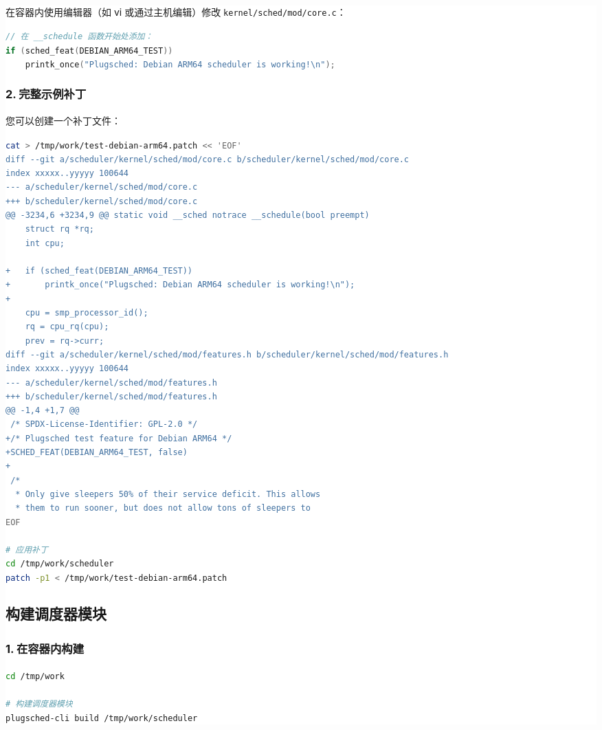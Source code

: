 在容器内使用编辑器（如 vi 或通过主机编辑）修改 `kernel/sched/mod/core.c`：

```c
// 在 __schedule 函数开始处添加：
if (sched_feat(DEBIAN_ARM64_TEST))
    printk_once("Plugsched: Debian ARM64 scheduler is working!\n");
```

### 2. 完整示例补丁

您可以创建一个补丁文件：

```bash
cat > /tmp/work/test-debian-arm64.patch << 'EOF'
diff --git a/scheduler/kernel/sched/mod/core.c b/scheduler/kernel/sched/mod/core.c
index xxxxx..yyyyy 100644
--- a/scheduler/kernel/sched/mod/core.c
+++ b/scheduler/kernel/sched/mod/core.c
@@ -3234,6 +3234,9 @@ static void __sched notrace __schedule(bool preempt)
 	struct rq *rq;
 	int cpu;
 
+	if (sched_feat(DEBIAN_ARM64_TEST))
+		printk_once("Plugsched: Debian ARM64 scheduler is working!\n");
+
 	cpu = smp_processor_id();
 	rq = cpu_rq(cpu);
 	prev = rq->curr;
diff --git a/scheduler/kernel/sched/mod/features.h b/scheduler/kernel/sched/mod/features.h
index xxxxx..yyyyy 100644
--- a/scheduler/kernel/sched/mod/features.h
+++ b/scheduler/kernel/sched/mod/features.h
@@ -1,4 +1,7 @@
 /* SPDX-License-Identifier: GPL-2.0 */
+/* Plugsched test feature for Debian ARM64 */
+SCHED_FEAT(DEBIAN_ARM64_TEST, false)
+
 /*
  * Only give sleepers 50% of their service deficit. This allows
  * them to run sooner, but does not allow tons of sleepers to
EOF

# 应用补丁
cd /tmp/work/scheduler
patch -p1 < /tmp/work/test-debian-arm64.patch
```

## 构建调度器模块

### 1. 在容器内构建

```bash
cd /tmp/work

# 构建调度器模块
plugsched-cli build /tmp/work/scheduler
```
